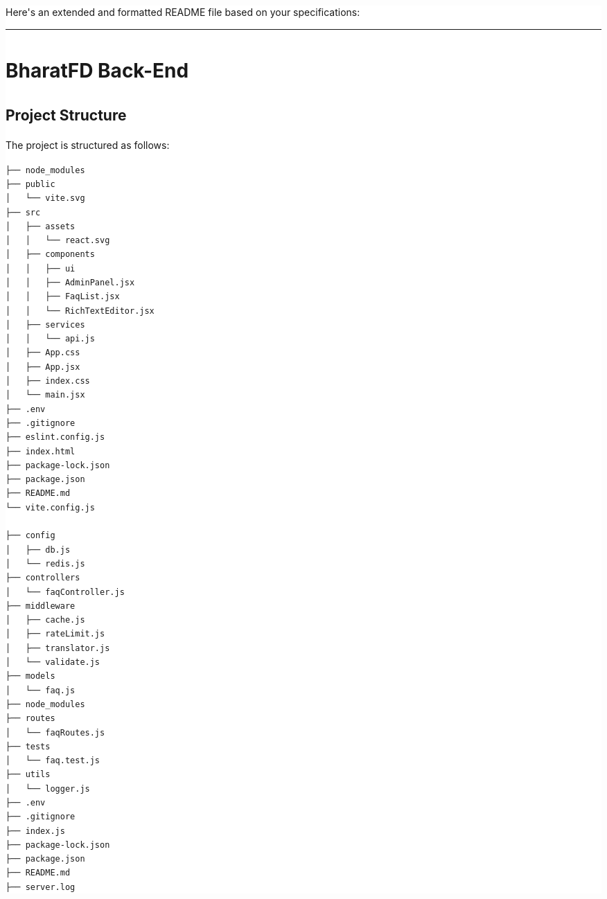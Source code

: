 Here's an extended and formatted README file based on your specifications:

---

# BharatFD Back-End

## Project Structure

The project is structured as follows:

```
├── node_modules
├── public
│   └── vite.svg
├── src
│   ├── assets
│   │   └── react.svg
│   ├── components
│   │   ├── ui
│   │   ├── AdminPanel.jsx
│   │   ├── FaqList.jsx
│   │   └── RichTextEditor.jsx
│   ├── services
│   │   └── api.js
│   ├── App.css
│   ├── App.jsx
│   ├── index.css
│   └── main.jsx
├── .env
├── .gitignore
├── eslint.config.js
├── index.html
├── package-lock.json
├── package.json
├── README.md
└── vite.config.js

├── config
│   ├── db.js
│   └── redis.js
├── controllers
│   └── faqController.js
├── middleware
│   ├── cache.js
│   ├── rateLimit.js
│   ├── translator.js
│   └── validate.js
├── models
│   └── faq.js
├── node_modules
├── routes
│   └── faqRoutes.js
├── tests
│   └── faq.test.js
├── utils
│   └── logger.js
├── .env
├── .gitignore
├── index.js
├── package-lock.json
├── package.json
├── README.md
├── server.log
```
